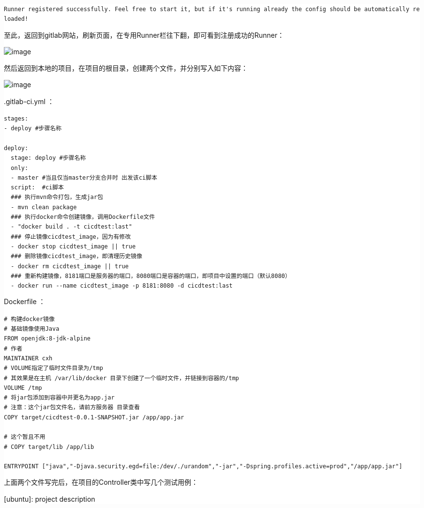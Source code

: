 ```Plain Text
Runner registered successfully. Feel free to start it, but if it's running already the config should be automatically reloaded! 

```
至此，返回到gitlab网站，刷新页面，在专用Runner栏往下翻，即可看到注册成功的Runner：

![image](images/a5a097d5a6de2b8aee473e55cf35dc50.png)

然后返回到本地的项目，在项目的根目录，创建两个文件，并分别写入如下内容：

![image](images/3b5cb410d8085333d1ff35ddc9121707.png)

.gitlab-ci.yml ：

```Plain Text
stages:
- deploy #步骤名称

deploy:
  stage: deploy #步骤名称
  only:
  - master #当且仅当master分支合并时 出发该ci脚本
  script:  #ci脚本
  ### 执行mvn命令打包，生成jar包
  - mvn clean package 
  ### 执行docker命令创建镜像，调用Dockerfile文件
  - "docker build . -t cicdtest:last"
  ### 停止镜像cicdtest_image，因为有修改
  - docker stop cicdtest_image || true
  ### 删除镜像cicdtest_image，即清理历史镜像
  - docker rm cicdtest_image || true
  ### 重新构建镜像，8181端口是服务器的端口，8080端口是容器的端口，即项目中设置的端口（默认8080）
  - docker run --name cicdtest_image -p 8181:8080 -d cicdtest:last

```
Dockerfile ：

```Plain Text
# 构建docker镜像
# 基础镜像使用Java
FROM openjdk:8-jdk-alpine
# 作者
MAINTAINER cxh
# VOLUME指定了临时文件目录为/tmp
# 其效果是在主机 /var/lib/docker 目录下创建了一个临时文件，并链接到容器的/tmp
VOLUME /tmp
# 将jar包添加到容器中并更名为app.jar
# 注意：这个jar包文件名，请前方服务器 目录查看
COPY target/cicdtest-0.0.1-SNAPSHOT.jar /app/app.jar

# 这个暂且不用
# COPY target/lib /app/lib

ENTRYPOINT ["java","-Djava.security.egd=file:/dev/./urandom","-jar","-Dspring.profiles.active=prod","/app/app.jar"]

```
上面两个文件写完后，在项目的Controller类中写几个测试用例：


[ubuntu]: project description